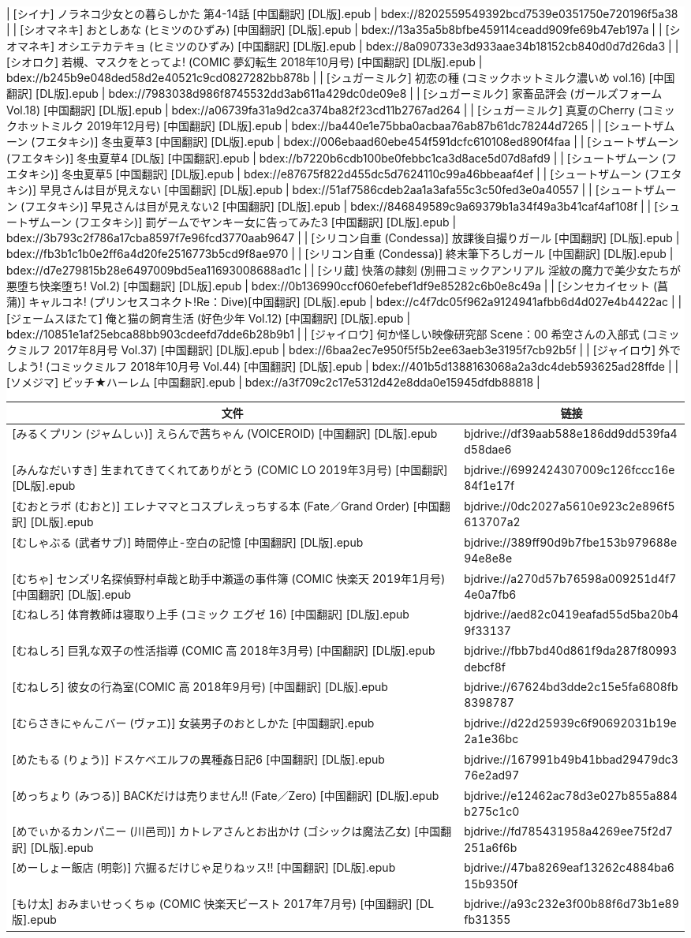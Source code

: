 | [シイナ] ノラネコ少女との暮らしかた 第4-14話 [中国翻訳] [DL版].epub | bdex://8202559549392bcd7539e0351750e720196f5a38 |
| [シオマネキ] おとしあな (ヒミツのひずみ) [中国翻訳] [DL版].epub | bdex://13a35a5b8bfbe459114ceadd909fe69b47eb197a |
| [シオマネキ] オシエテカテキョ (ヒミツのひずみ) [中国翻訳] [DL版].epub | bdex://8a090733e3d933aae34b18152cb840d0d7d26da3 |
| [シオロク] 若槻、マスクをとってよ! (COMIC 夢幻転生 2018年10月号) [中国翻訳] [DL版].epub | bdex://b245b9e048ded58d2e40521c9cd0827282bb878b |
| [シュガーミルク] 初恋の種 (コミックホットミルク濃いめ vol.16) [中国翻訳] [DL版].epub | bdex://7983038d986f8745532dd3ab611a429dc0de09e8 |
| [シュガーミルク] 家畜品評会 (ガールズフォーム Vol.18) [中国翻訳] [DL版].epub | bdex://a06739fa31a9d2ca374ba82f23cd11b2767ad264 |
| [シュガーミルク] 真夏のCherry (コミックホットミルク 2019年12月号) [中国翻訳] [DL版].epub | bdex://ba440e1e75bba0acbaa76ab87b61dc78244d7265 |
| [シュートザムーン (フエタキシ)] 冬虫夏草3 [中国翻訳] [DL版].epub | bdex://006ebaad60ebe454f591dcfc610108ed890f4faa |
| [シュートザムーン (フエタキシ)] 冬虫夏草4 [DL版] [中国翻訳].epub | bdex://b7220b6cdb100be0febbc1ca3d8ace5d07d8afd9 |
| [シュートザムーン (フエタキシ)] 冬虫夏草5 [中国翻訳] [DL版].epub | bdex://e87675f822d455dc5d7624110c99a46bbeaaf4ef |
| [シュートザムーン (フエタキシ)] 早見さんは目が見えない [中国翻訳] [DL版].epub | bdex://51af7586cdeb2aa1a3afa55c3c50fed3e0a40557 |
| [シュートザムーン (フエタキシ)] 早見さんは目が見えない2 [中国翻訳] [DL版].epub | bdex://846849589c9a69379b1a34f49a3b41caf4af108f |
| [シュートザムーン (フエタキシ)] 罰ゲームでヤンキー女に告ってみた3 [中国翻訳] [DL版].epub | bdex://3b793c2f786a17cba8597f7e96fcd3770aab9647 |
| [シリコン自重 (Condessa)] 放課後自撮りガール [中国翻訳] [DL版].epub | bdex://fb3b1c1b0e2ff6a4d20fe2516773b5cd9f8ae970 |
| [シリコン自重 (Condessa)] 終末筆下ろしガール [中国翻訳] [DL版].epub | bdex://d7e279815b28e6497009bd5ea11693008688ad1c |
| [シリ蔵] 快落の隷刻 (別冊コミックアンリアル 淫紋の魔力で美少女たちが悪堕ち快楽堕ち! Vol.2) [中国翻訳] [DL版].epub | bdex://0b136990ccf060efebef1df9e85282c6b0e8c49a |
| [シンセカイセット (菖蒲)] キャルコネ! (プリンセスコネクト!Re：Dive)[中国翻訳] [DL版].epub | bdex://c4f7dc05f962a9124941afbb6d4d027e4b4422ac |
| [ジェームスほたて] 俺と猫の飼育生活 (好色少年 Vol.12) [中国翻訳] [DL版].epub | bdex://10851e1af25ebca88bb903cdeefd7dde6b28b9b1 |
| [ジャイロウ] 何か怪しい映像研究部 Scene：00 希空さんの入部式 (コミックミルフ 2017年8月号 Vol.37) [中国翻訳] [DL版].epub | bdex://6baa2ec7e950f5f5b2ee63aeb3e3195f7cb92b5f |
| [ジャイロウ] 外でしよう! (コミックミルフ 2018年10月号 Vol.44) [中国翻訳] [DL版].epub | bdex://401b5d1388163068a2a3dc4deb593625ad28ffde |
| [ソメジマ] ビッチ★ハーレム [中国翻訳].epub | bdex://a3f709c2c17e5312d42e8dda0e15945dfdb88818 |



| 文件 | 链接 |
| --- | --- |
| [みるくプリン (ジャムしぃ)] えらんで茜ちゃん (VOICEROID) [中国翻訳] [DL版].epub | bjdrive://df39aab588e186dd9dd539fa4d58dae6 |
| [みんなだいすき] 生まれてきてくれてありがとう (COMIC LO 2019年3月号) [中国翻訳] [DL版].epub | bjdrive://6992424307009c126fccc16e84f1e17f |
| [むおとラボ (むおと)] エレナママとコスプレえっちする本 (Fate／Grand Order) [中国翻訳] [DL版].epub | bjdrive://0dc2027a5610e923c2e896f5613707a2 |
| [むしゃぶる (武者サブ)] 時間停止-空白の記憶 [中国翻訳] [DL版].epub | bjdrive://389ff90d9b7fbe153b979688e94e8e8e |
| [むちゃ] センズリ名探偵野村卓哉と助手中瀬遥の事件簿 (COMIC 快楽天 2019年1月号) [中国翻訳] [DL版].epub | bjdrive://a270d57b76598a009251d4f74e0a7fb6 |
| [むねしろ] 体育教師は寝取り上手 (コミック エグゼ 16) [中国翻訳] [DL版].epub | bjdrive://aed82c0419eafad55d5ba20b49f33137 |
| [むねしろ] 巨乳な双子の性活指導 (COMIC 高 2018年3月号) [中国翻訳] [DL版].epub | bjdrive://fbb7bd40d861f9da287f80993debcf8f |
| [むねしろ] 彼女の行為室(COMIC 高 2018年9月号) [中国翻訳] [DL版].epub | bjdrive://67624bd3dde2c15e5fa6808fb8398787 |
| [むらさきにゃんこバー (ヴァエ)] 女装男子のおとしかた [中国翻訳].epub | bjdrive://d22d25939c6f90692031b19e2a1e36bc |
| [めたもる (りょう)] ドスケベエルフの異種姦日記6 [中国翻訳] [DL版].epub | bjdrive://167991b49b41bbad29479dc376e2ad97 |
| [めっちょり (みつる)] BACKだけは売りません!! (Fate／Zero) [中国翻訳] [DL版].epub | bjdrive://e12462ac78d3e027b855a884b275c1c0 |
| [めでぃかるカンパニー (川邑司)] カトレアさんとお出かけ (ゴシックは魔法乙女) [中国翻訳] [DL版].epub | bjdrive://fd785431958a4269ee75f2d7251a6f6b |
| [めーしょー飯店 (明彰)] 穴掘るだけじゃ足りねッス!! [中国翻訳] [DL版].epub | bjdrive://47ba8269eaf13262c4884ba615b9350f |
| [もけ太] おみまいせっくちゅ (COMIC 快楽天ビースト 2017年7月号) [中国翻訳] [DL版].epub | bjdrive://a93c232e3f00b88f6d73b1e89fb31355 |